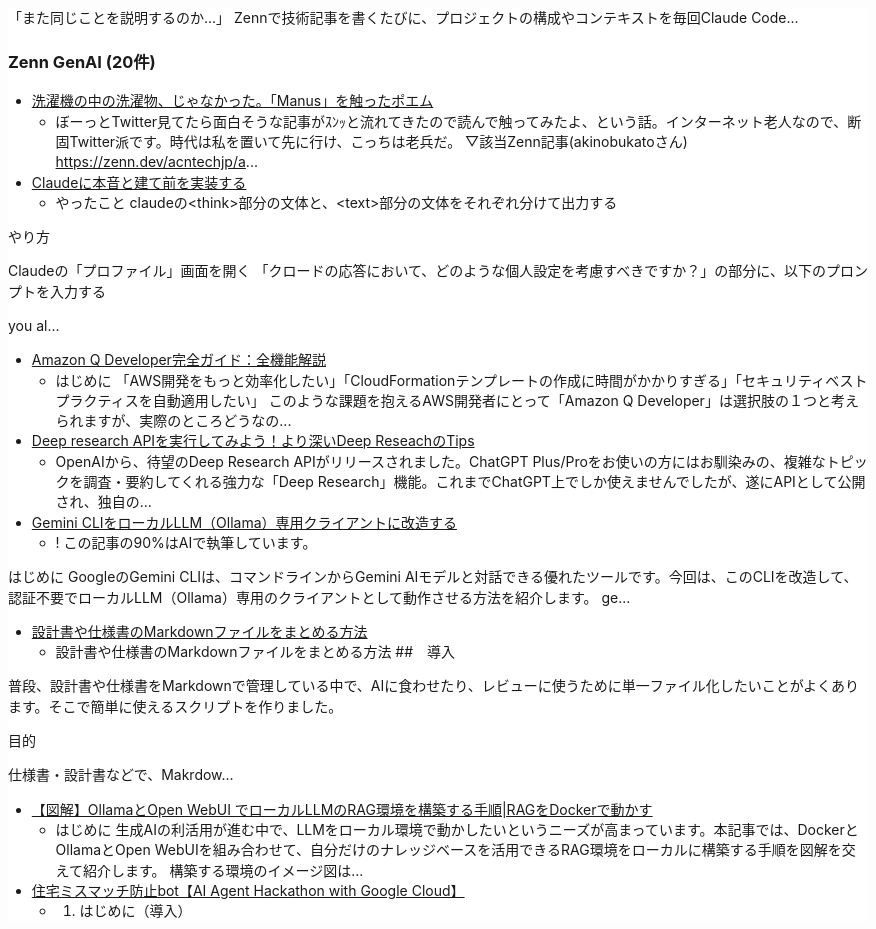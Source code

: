 「また同じことを説明するのか...」
Zennで技術記事を書くたびに、プロジェクトの構成やコンテキストを毎回Claude Code...

### Zenn GenAI (20件)

- [洗濯機の中の洗濯物、じゃなかった。「Manus」を触ったポエム](https://zenn.dev/akari1106/articles/086db0c6ff830d)
  - ぼーっとTwitter見てたら面白そうな記事がｽﾝｯと流れてきたので読んで触ってみたよ、という話。インターネット老人なので、断固Twitter派です。時代は私を置いて先に行け、こっちは老兵だ。
▽該当Zenn記事(akinobukatoさん)
https://zenn.dev/acntechjp/a...
- [Claudeに本音と建て前を実装する](https://zenn.dev/yutaka05/articles/ce81fb6ed721b1)
  - やったこと
claudeの&lt;think&gt;部分の文体と、&lt;text&gt;部分の文体をそれぞれ分けて出力する

 やり方

Claudeの「プロファイル」画面を開く
「クロードの応答において、どのような個人設定を考慮すべきですか？」の部分に、以下のプロンプトを入力する

you al...
- [Amazon Q Developer完全ガイド：全機能解説](https://zenn.dev/takahasuma/articles/79c83bdcc2d937)
  - はじめに
「AWS開発をもっと効率化したい」「CloudFormationテンプレートの作成に時間がかかりすぎる」「セキュリティベストプラクティスを自動適用したい」
このような課題を抱えるAWS開発者にとって「Amazon Q Developer」は選択肢の１つと考えられますが、実際のところどうなの...
- [Deep research APIを実行してみよう！より深いDeep ReseachのTips](https://zenn.dev/tsuzukia/articles/b35350967b48d5)
  - OpenAIから、待望のDeep Research APIがリリースされました。ChatGPT Plus/Proをお使いの方にはお馴染みの、複雑なトピックを調査・要約してくれる強力な「Deep Research」機能。これまでChatGPT上でしか使えませんでしたが、遂にAPIとして公開され、独自の...
- [Gemini CLIをローカルLLM（Ollama）専用クライアントに改造する](https://zenn.dev/riti0208/articles/d982e3b4adfde2)
  - !
この記事の90%はAIで執筆しています。


 はじめに
GoogleのGemini CLIは、コマンドラインからGemini AIモデルと対話できる優れたツールです。今回は、このCLIを改造して、認証不要でローカルLLM（Ollama）専用のクライアントとして動作させる方法を紹介します。
ge...
- [設計書や仕様書のMarkdownファイルをまとめる方法](https://zenn.dev/toshi0001/articles/9c515a6a81bc4f)
  - 設計書や仕様書のMarkdownファイルをまとめる方法
##　導入

普段、設計書や仕様書をMarkdownで管理している中で、AIに食わせたり、レビューに使うために単一ファイル化したいことがよくあります。そこで簡単に使えるスクリプトを作りました。


 目的

仕様書・設計書などで、Makrdow...
- [【図解】OllamaとOpen WebUI でローカルLLMのRAG環境を構築する手順|RAGをDockerで動かす](https://zenn.dev/stockdatalab/articles/20250627_tech_env_rag)
  - はじめに
生成AIの利活用が進む中で、LLMをローカル環境で動かしたいというニーズが高まっています。本記事では、DockerとOllamaとOpen WebUIを組み合わせて、自分だけのナレッジベースを活用できるRAG環境をローカルに構築する手順を図解を交えて紹介します。
構築する環境のイメージ図は...
- [住宅ミスマッチ防止bot【AI Agent Hackathon with Google Cloud】](https://zenn.dev/wakioh/articles/befe49f63e5bf6)
  - 1. はじめに（導入）
